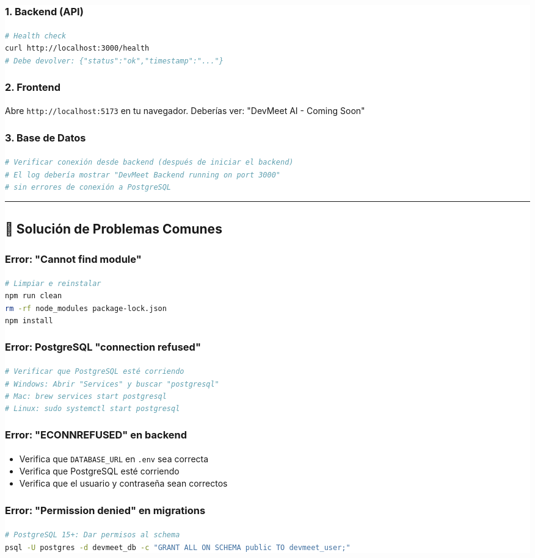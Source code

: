 ### 1. Backend (API)

```bash
# Health check
curl http://localhost:3000/health
# Debe devolver: {"status":"ok","timestamp":"..."}
```

### 2. Frontend

Abre `http://localhost:5173` en tu navegador.
Deberías ver: "DevMeet AI - Coming Soon"

### 3. Base de Datos

```bash
# Verificar conexión desde backend (después de iniciar el backend)
# El log debería mostrar "DevMeet Backend running on port 3000"
# sin errores de conexión a PostgreSQL
```

---

## 🐛 Solución de Problemas Comunes

### Error: "Cannot find module"

```bash
# Limpiar e reinstalar
npm run clean
rm -rf node_modules package-lock.json
npm install
```

### Error: PostgreSQL "connection refused"

```bash
# Verificar que PostgreSQL esté corriendo
# Windows: Abrir "Services" y buscar "postgresql"
# Mac: brew services start postgresql
# Linux: sudo systemctl start postgresql
```

### Error: "ECONNREFUSED" en backend

- Verifica que `DATABASE_URL` en `.env` sea correcta
- Verifica que PostgreSQL esté corriendo
- Verifica que el usuario y contraseña sean correctos

### Error: "Permission denied" en migrations

```bash
# PostgreSQL 15+: Dar permisos al schema
psql -U postgres -d devmeet_db -c "GRANT ALL ON SCHEMA public TO devmeet_user;"
```
